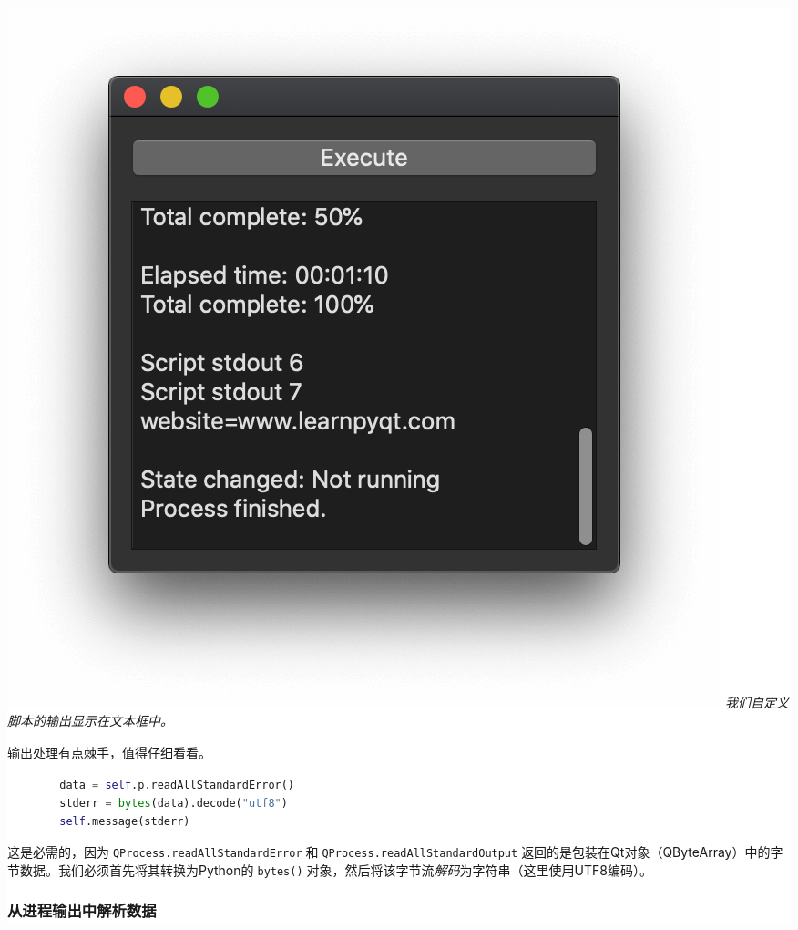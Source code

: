 ![](assets/qprocess-output.png)
_我们自定义脚本的输出显示在文本框中。_

输出处理有点棘手，值得仔细看看。

```python
        data = self.p.readAllStandardError()
        stderr = bytes(data).decode("utf8")
        self.message(stderr)
```

这是必需的，因为 `QProcess.readAllStandardError` 和 `QProcess.readAllStandardOutput` 返回的是包装在Qt对象（QByteArray）中的字节数据。我们必须首先将其转换为Python的 `bytes()` 对象，然后将该字节流*解码*为字符串（这里使用UTF8编码）。

### 从进程输出中解析数据
